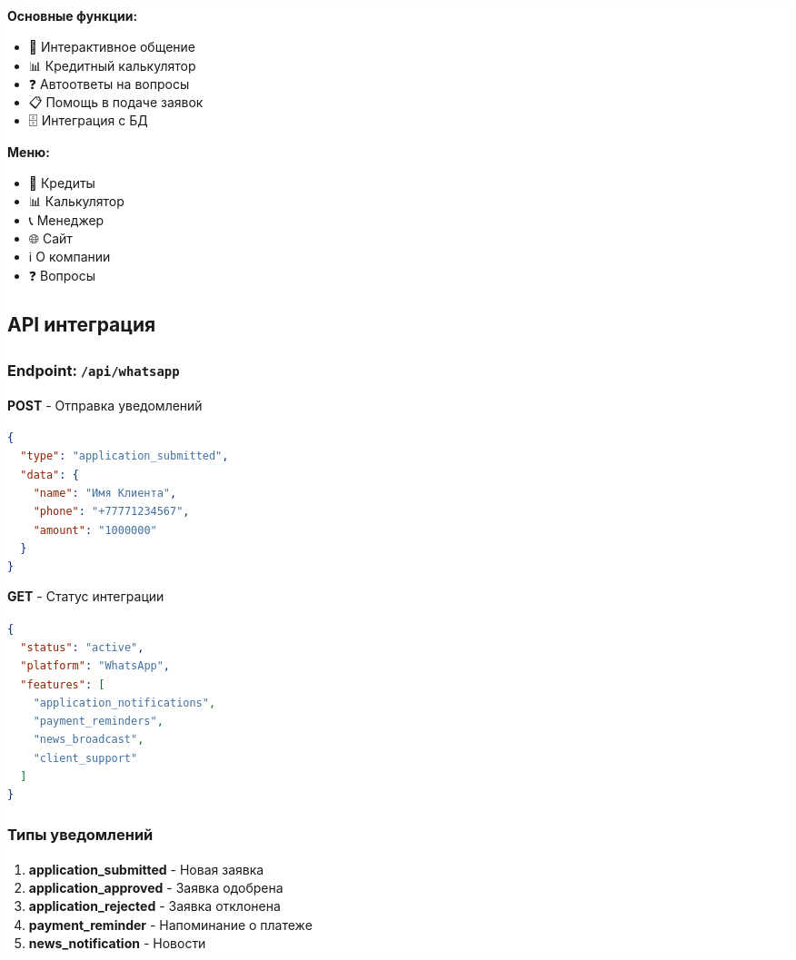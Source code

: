 **Основные функции:**
- 💬 Интерактивное общение
- 📊 Кредитный калькулятор
- ❓ Автоответы на вопросы
- 📋 Помощь в подаче заявок
- 🗄️ Интеграция с БД

**Меню:**
- 🚀 Кредиты
- 📊 Калькулятор
- 📞 Менеджер
- 🌐 Сайт
- ℹ️ О компании
- ❓ Вопросы

## API интеграция

### Endpoint: `/api/whatsapp`

**POST** - Отправка уведомлений
```json
{
  "type": "application_submitted",
  "data": {
    "name": "Имя Клиента",
    "phone": "+77771234567",
    "amount": "1000000"
  }
}
```

**GET** - Статус интеграции
```json
{
  "status": "active",
  "platform": "WhatsApp",
  "features": [
    "application_notifications",
    "payment_reminders",
    "news_broadcast",
    "client_support"
  ]
}
```

### Типы уведомлений

1. **application_submitted** - Новая заявка
2. **application_approved** - Заявка одобрена
3. **application_rejected** - Заявка отклонена
4. **payment_reminder** - Напоминание о платеже
5. **news_notification** - Новости
